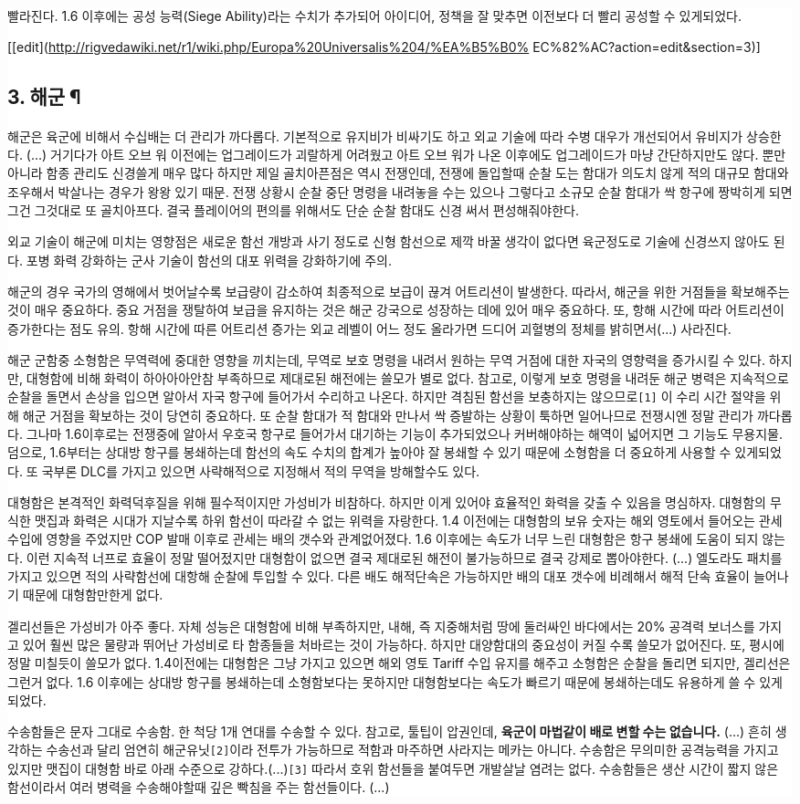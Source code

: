 빨라진다. 1.6 이후에는 공성 능력(Siege Ability)라는 수치가 추가되어 아이디어, 정책을 잘 맞추면 이전보다 더 빨리 공성할 수
있게되었다.

  

[[edit](http://rigvedawiki.net/r1/wiki.php/Europa%20Universalis%204/%EA%B5%B0%
EC%82%AC?action=edit&section=3)]

## 3. 해군 ¶

해군은 육군에 비해서 수십배는 더 관리가 까다롭다. 기본적으로 유지비가 비싸기도 하고 외교 기술에 따라 수병 대우가 개선되어서 유비지가
상승한다. (...) 거기다가 아트 오브 워 이전에는 업그레이드가 괴랄하게 어려웠고 아트 오브 워가 나온 이후에도 업그레이드가 마냥
간단하지만도 않다. 뿐만 아니라 함종 관리도 신경쓸게 매우 많다 하지만 제일 골치아픈점은 역시 전쟁인데, 전쟁에 돌입할때 순찰 도는 함대가
의도치 않게 적의 대규모 함대와 조우해서 박살나는 경우가 왕왕 있기 때문. 전쟁 상황시 순찰 중단 명령을 내려놓을 수는 있으나 그렇다고
소규모 순찰 함대가 싹 항구에 짱박히게 되면 그건 그것대로 또 골치아프다. 결국 플레이어의 편의를 위해서도 단순 순찰 함대도 신경 써서
편성해줘야한다.

  

외교 기술이 해군에 미치는 영향점은 새로운 함선 개방과 사기 정도로 신형 함선으로 제깍 바꿀 생각이 없다면 육군정도로 기술에 신경쓰지 않아도
된다. 포병 화력 강화하는 군사 기술이 함선의 대포 위력을 강화하기에 주의.

  

해군의 경우 국가의 영해에서 벗어날수록 보급량이 감소하여 최종적으로 보급이 끊겨 어트리션이 발생한다. 따라서, 해군을 위한 거점들을
확보해주는 것이 매우 중요하다. 중요 거점을 쟁탈하여 보급을 유지하는 것은 해군 강국으로 성장하는 데에 있어 매우 중요하다. 또, 항해
시간에 따라 어트리션이 증가한다는 점도 유의. 항해 시간에 따른 어트리션 증가는 외교 레벨이 어느 정도 올라가면 드디어 괴혈병의 정체를
밝히면서(...) 사라진다.

  

해군 군함중 소형함은 무역력에 중대한 영향을 끼치는데, 무역로 보호 명령을 내려서 원하는 무역 거점에 대한 자국의 영향력을 증가시킬 수
있다. 하지만, 대형함에 비해 화력이 하아아아안참 부족하므로 제대로된 해전에는 쓸모가 별로 없다. 참고로, 이렇게 보호 명령을 내려둔 해군
병력은 지속적으로 순찰을 돌면서 손상을 입으면 알아서 자국 항구에 들어가서 수리하고 나온다. 하지만 격침된 함선을 보충하지는
않으므로`[1]` 이 수리 시간 절약을 위해 해군 거점을 확보하는 것이 당연히 중요하다. 또 순찰 함대가 적 함대와 만나서 싹 증발하는
상황이 툭하면 일어나므로 전쟁시엔 정말 관리가 까다롭다. 그나마 1.6이후로는 전쟁중에 알아서 우호국 항구로 들어가서 대기하는 기능이
추가되었으나 커버해야하는 해역이 넓어지면 그 기능도 무용지물. 덤으로, 1.6부터는 상대방 항구를 봉쇄하는데 함선의 속도 수치의 합계가
높아야 잘 봉쇄할 수 있기 때문에 소형함을 더 중요하게 사용할 수 있게되었다. 또 국부론 DLC를 가지고 있으면 사략해적으로 지정해서 적의
무역을 방해할수도 있다.

  

대형함은 본격적인 화력덕후질을 위해 필수적이지만 가성비가 비참하다. 하지만 이게 있어야 효율적인 화력을 갖출 수 있음을 명심하자. 대형함의
무식한 맷집과 화력은 시대가 지날수록 하위 함선이 따라갈 수 없는 위력을 자랑한다. 1.4 이전에는 대형함의 보유 숫자는 해외 영토에서
들어오는 관세 수입에 영향을 주었지만 COP 발매 이후로 관세는 배의 갯수와 관계없어졌다. 1.6 이후에는 속도가 너무 느린 대형함은 항구
봉쇄에 도움이 되지 않는다. 이런 지속적 너프로 효율이 정말 떨어젔지만 대형함이 없으면 결국 제대로된 해전이 불가능하므로 결국 강제로
뽑아야한다. (...) 엘도라도 패치를 가지고 있으면 적의 사략함선에 대항해 순찰에 투입할 수 있다. 다른 배도 해적단속은 가능하지만 배의
대포 갯수에 비례해서 해적 단속 효율이 늘어나기 때문에 대형함만한게 없다.

  

겔리선들은 가성비가 아주 좋다. 자체 성능은 대형함에 비해 부족하지만, 내해, 즉 지중해처럼 땅에 둘러싸인 바다에서는 20% 공격력 보너스를
가지고 있어 훨씬 많은 물량과 뛰어난 가성비로 타 함종들을 처바르는 것이 가능하다. 하지만 대양함대의 중요성이 커질 수록 쓸모가 없어진다.
또, 평시에 정말 미칠듯이 쓸모가 없다. 1.4이전에는 대형함은 그냥 가지고 있으면 해외 영토 Tariff 수입 유지를 해주고 소형함은
순찰을 돌리면 되지만, 겔리선은 그런거 없다. 1.6 이후에는 상대방 항구를 봉쇄하는데 소형함보다는 못하지만 대형함보다는 속도가 빠르기
때문에 봉쇄하는데도 유용하게 쓸 수 있게 되었다.

  

수송함들은 문자 그대로 수송함. 한 척당 1개 연대를 수송할 수 있다. 참고로, 툴팁이 압권인데, **육군이 마법같이 배로 변할 수는
없습니다.** (...) 흔히 생각하는 수송선과 달리 엄연히 해군유닛`[2]`이라 전투가 가능하므로 적함과 마주하면 사라지는 메카는 아니다.
수송함은 무의미한 공격능력을 가지고 있지만 맷집이 대형함 바로 아래 수준으로 강하다.(...)`[3]` 따라서 호위 함선들을 붙여두면
개발살날 염려는 없다. 수송함들은 생산 시간이 짧지 않은 함선이라서 여러 병력을 수송해야할때 깊은 빡침을 주는 함선들이다. (...)
